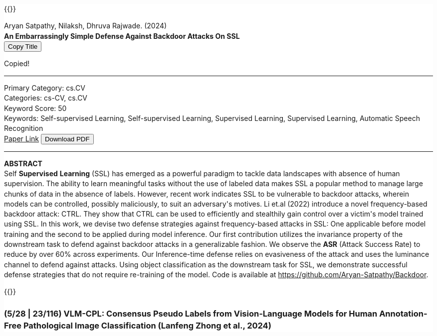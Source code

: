 {{<citation>}}

Aryan Satpathy, Nilaksh, Dhruva Rajwade. (2024)  
**An Embarrassingly Simple Defense Against Backdoor Attacks On SSL**
<br/>
<button class="copy-to-clipboard" title="An Embarrassingly Simple Defense Against Backdoor Attacks On SSL" index=22>
  <span class="copy-to-clipboard-item">Copy Title<span>
</button>
<div class="toast toast-copied toast-index-22 align-items-center text-bg-secondary border-0 position-absolute top-0 end-0" role="alert" aria-live="assertive" aria-atomic="true">
  <div class="d-flex">
    <div class="toast-body">
      Copied!
    </div>
  </div>
</div>

---
Primary Category: cs.CV  
Categories: cs-CV, cs.CV  
Keyword Score: 50  
Keywords: Self-supervised Learning, Self-supervised Learning, Supervised Learning, Supervised Learning, Automatic Speech Recognition  
<a type="button" class="btn btn-outline-primary" href="http://arxiv.org/abs/2403.15918v1" target="_blank" >Paper Link</a>
<button type="button" class="btn btn-outline-primary download-pdf" url="https://arxiv.org/pdf/2403.15918v1.pdf" filename="2403.15918v1.pdf">Download PDF</button>

---


**ABSTRACT**  
Self <b>Supervised</b> <b>Learning</b> (SSL) has emerged as a powerful paradigm to tackle data landscapes with absence of human supervision. The ability to learn meaningful tasks without the use of labeled data makes SSL a popular method to manage large chunks of data in the absence of labels. However, recent work indicates SSL to be vulnerable to backdoor attacks, wherein models can be controlled, possibly maliciously, to suit an adversary's motives. Li et.al (2022) introduce a novel frequency-based backdoor attack: CTRL. They show that CTRL can be used to efficiently and stealthily gain control over a victim's model trained using SSL. In this work, we devise two defense strategies against frequency-based attacks in SSL: One applicable before model training and the second to be applied during model inference. Our first contribution utilizes the invariance property of the downstream task to defend against backdoor attacks in a generalizable fashion. We observe the <b>ASR</b> (Attack Success Rate) to reduce by over 60% across experiments. Our Inference-time defense relies on evasiveness of the attack and uses the luminance channel to defend against attacks. Using object classification as the downstream task for SSL, we demonstrate successful defense strategies that do not require re-training of the model. Code is available at https://github.com/Aryan-Satpathy/Backdoor.

{{</citation>}}


### (5/28 | 23/116) VLM-CPL: Consensus Pseudo Labels from Vision-Language Models for Human Annotation-Free Pathological Image Classification (Lanfeng Zhong et al., 2024)
